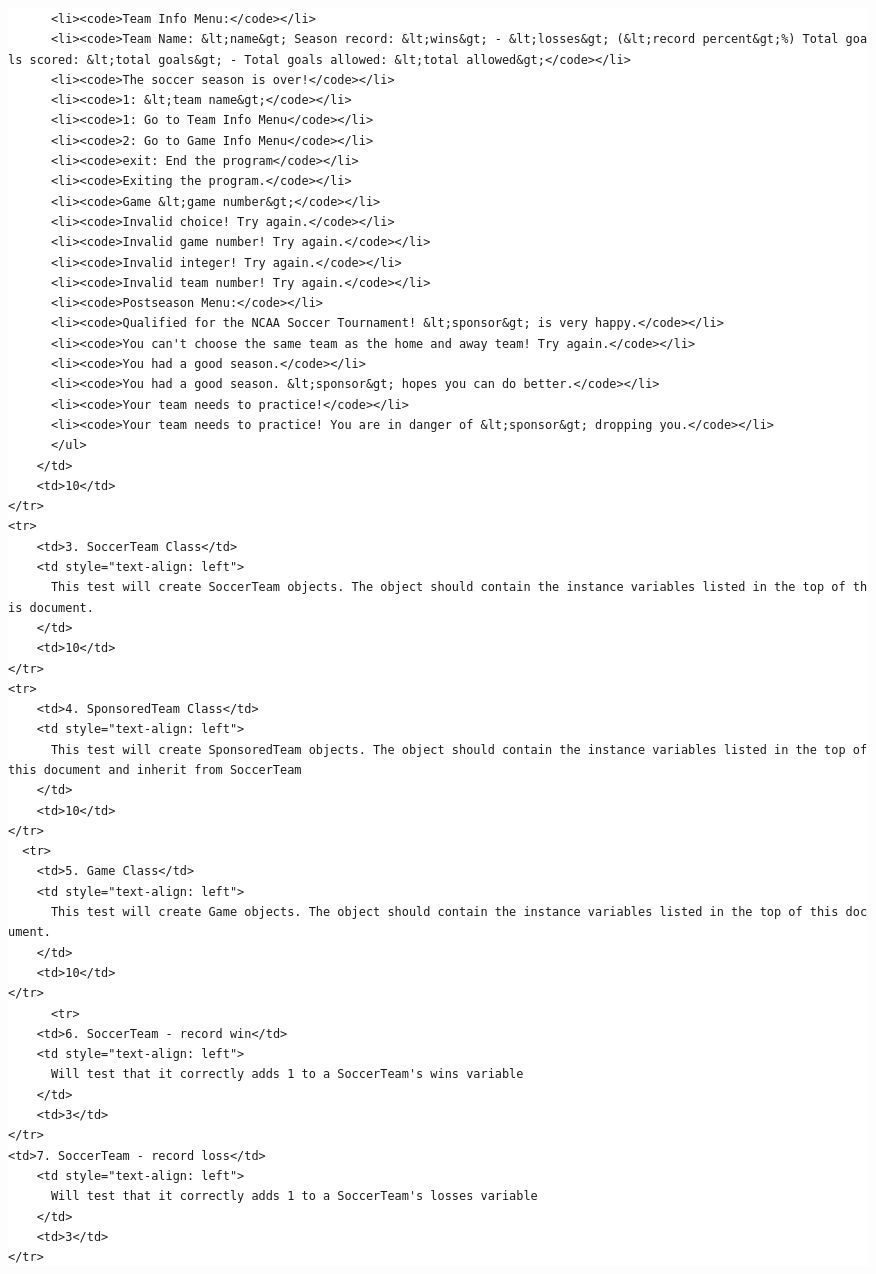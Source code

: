           <li><code>Team Info Menu:</code></li>
          <li><code>Team Name: &lt;name&gt; Season record: &lt;wins&gt; - &lt;losses&gt; (&lt;record percent&gt;%) Total goals scored: &lt;total goals&gt; - Total goals allowed: &lt;total allowed&gt;</code></li>
          <li><code>The soccer season is over!</code></li>
          <li><code>1: &lt;team name&gt;</code></li>
          <li><code>1: Go to Team Info Menu</code></li>
          <li><code>2: Go to Game Info Menu</code></li>
          <li><code>exit: End the program</code></li>
          <li><code>Exiting the program.</code></li>
          <li><code>Game &lt;game number&gt;</code></li>
          <li><code>Invalid choice! Try again.</code></li>
          <li><code>Invalid game number! Try again.</code></li>
          <li><code>Invalid integer! Try again.</code></li>
          <li><code>Invalid team number! Try again.</code></li>
          <li><code>Postseason Menu:</code></li>
          <li><code>Qualified for the NCAA Soccer Tournament! &lt;sponsor&gt; is very happy.</code></li>
          <li><code>You can't choose the same team as the home and away team! Try again.</code></li>
          <li><code>You had a good season.</code></li>
          <li><code>You had a good season. &lt;sponsor&gt; hopes you can do better.</code></li>
          <li><code>Your team needs to practice!</code></li>
          <li><code>Your team needs to practice! You are in danger of &lt;sponsor&gt; dropping you.</code></li>
          </ul>        
        </td>
        <td>10</td>
    </tr>
    <tr>
        <td>3. SoccerTeam Class</td>
        <td style="text-align: left">
          This test will create SoccerTeam objects. The object should contain the instance variables listed in the top of this document.
        </td>
        <td>10</td>
    </tr>
    <tr>
        <td>4. SponsoredTeam Class</td>
        <td style="text-align: left">
          This test will create SponsoredTeam objects. The object should contain the instance variables listed in the top of this document and inherit from SoccerTeam
        </td>
        <td>10</td>
    </tr>
      <tr>
        <td>5. Game Class</td>
        <td style="text-align: left">
          This test will create Game objects. The object should contain the instance variables listed in the top of this document.
        </td>
        <td>10</td>
    </tr>
          <tr>
        <td>6. SoccerTeam - record win</td>
        <td style="text-align: left">
          Will test that it correctly adds 1 to a SoccerTeam's wins variable
        </td>
        <td>3</td>
    </tr>
    <td>7. SoccerTeam - record loss</td>
        <td style="text-align: left">
          Will test that it correctly adds 1 to a SoccerTeam's losses variable
        </td>
        <td>3</td>
    </tr>